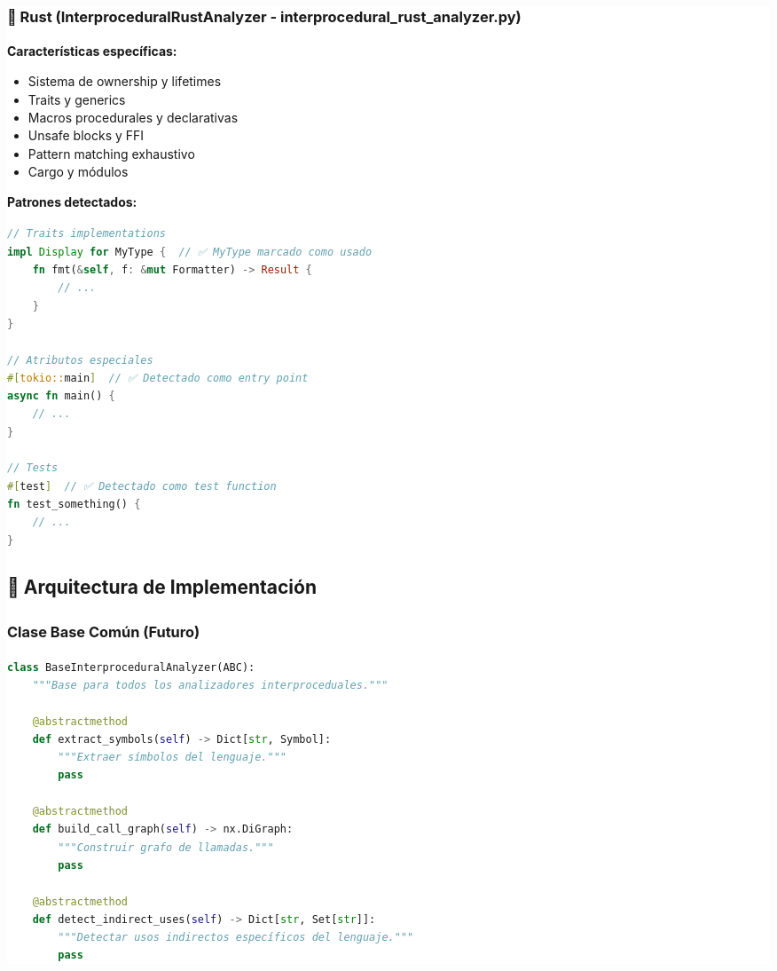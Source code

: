 ### 🦀 Rust (InterproceduralRustAnalyzer - interprocedural_rust_analyzer.py)
**Características específicas:**
- Sistema de ownership y lifetimes
- Traits y generics
- Macros procedurales y declarativas
- Unsafe blocks y FFI
- Pattern matching exhaustivo
- Cargo y módulos

**Patrones detectados:**
```rust
// Traits implementations
impl Display for MyType {  // ✅ MyType marcado como usado
    fn fmt(&self, f: &mut Formatter) -> Result {
        // ...
    }
}

// Atributos especiales
#[tokio::main]  // ✅ Detectado como entry point
async fn main() {
    // ...
}

// Tests
#[test]  // ✅ Detectado como test function
fn test_something() {
    // ...
}
```

## 🔧 Arquitectura de Implementación

### Clase Base Común (Futuro)
```python
class BaseInterproceduralAnalyzer(ABC):
    """Base para todos los analizadores interproceduales."""
    
    @abstractmethod
    def extract_symbols(self) -> Dict[str, Symbol]:
        """Extraer símbolos del lenguaje."""
        pass
    
    @abstractmethod
    def build_call_graph(self) -> nx.DiGraph:
        """Construir grafo de llamadas."""
        pass
    
    @abstractmethod
    def detect_indirect_uses(self) -> Dict[str, Set[str]]:
        """Detectar usos indirectos específicos del lenguaje."""
        pass
```
